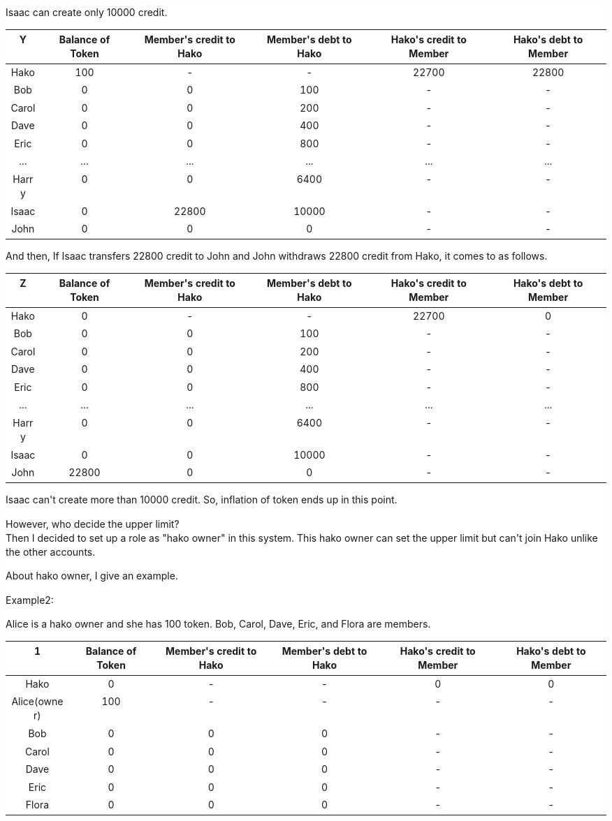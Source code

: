 Isaac can create only 10000 credit.

|      Y     | Balance of Token | Member's credit to Hako | Member's debt to Hako | Hako's credit to Member | Hako's debt to Member | 
| :-------: | :--------------: | :--------------------------: | :------------------------: | :--------------------------: | :------------------------: | 
| Hako | 100             | -                            | -                          | 22700                            | 22800                       | 
| Bob   | 0              | 0                          | 100                          | -                            | -                          | 
| Carol   | 0             | 0                            | 200                       | -                            | -                          | 
| Dave   | 0              | 0                          | 400                          | -                            | -                          | 
| Eric   | 0              | 0                          | 800                          | -                            | -                          | 
| ...   | ...             | ...                         | ...                          | ...                            | ...                          | 
| Harry   | 0              | 0                          | 6400                          | -                            | -                          | 
| Isaac   | 0              | 22800                          | 10000                          | -                            | -                          | 
| John   | 0              | 0                          | 0                          | -                            | -                          | 

And then, If Isaac transfers 22800 credit to John and John withdraws 22800 credit from Hako, it comes to as follows.

|      Z     | Balance of Token | Member's credit to Hako | Member's debt to Hako | Hako's credit to Member | Hako's debt to Member | 
| :-------: | :--------------: | :--------------------------: | :------------------------: | :--------------------------: | :------------------------: | 
| Hako | 0             | -                            | -                          | 22700                            | 0                       | 
| Bob   | 0              | 0                          | 100                          | -                            | -                          | 
| Carol   | 0             | 0                            | 200                       | -                            | -                          | 
| Dave   | 0              | 0                          | 400                          | -                            | -                          | 
| Eric   | 0              | 0                          | 800                          | -                            | -                          | 
| ...   | ...             | ...                         | ...                          | ...                            | ...                          | 
| Harry   | 0              | 0                          | 6400                          | -                            | -                          | 
| Isaac   | 0              | 0                          | 10000                          | -                            | -                          | 
| John   | 22800              | 0                          | 0                          | -                            | -                          | 

Isaac can't create more than 10000 credit. So, inflation of token ends up in this point.

However, who decide the upper limit?  
Then I decided to set up a role as "hako owner" in this system. This hako owner can set the upper limit but can't join Hako unlike the other accounts.

About hako owner, I give an example.

Example2:

Alice is a hako owner and she has 100 token. Bob, Carol, Dave, Eric, and Flora are members.

|      1     | Balance of Token | Member's credit to Hako | Member's debt to Hako | Hako's credit to Member | Hako's debt to Member | 
| :-------: | :--------------: | :--------------------------: | :------------------------: | :--------------------------: | :------------------------: | 
| Hako | 0             | -                            | -                          | 0                            | 0                       | 
| Alice(owner) | 100              | -                          | -                          | -                            | -                          | 
| Bob   | 0              | 0                          | 0                          | -                            | -                          | 
| Carol   | 0             | 0                            | 0                        | -                            | -                          | 
| Dave   | 0              | 0                          | 0                          | -                            | -                          | 
| Eric   | 0              | 0                          | 0                          | -                            | -                          | 
| Flora   | 0              | 0                          | 0                          | -                            | -                          | 
